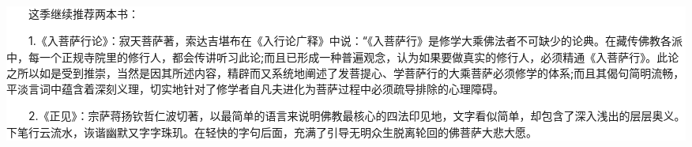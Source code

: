 　　这季继续推荐两本书：

　　1.《入菩萨行论》：寂天菩萨著，索达吉堪布在《入行论广释》中说：“《入菩萨行》是修学大乘佛法者不可缺少的论典。在藏传佛教各派中，每一个正规寺院里的修行人，都会传讲听习此论;而且已形成一种普遍观念，认为如果要做真实的修行人，必须精通《入菩萨行》。此论之所以如是受到推崇，当然是因其所述内容，精辟而又系统地阐述了发菩提心、学菩萨行的大乘菩萨必须修学的体系;而且其偈句简明流畅，平淡言词中蕴含着深刻义理，切实地针对了修学者自凡夫进化为菩萨过程中必须疏导排除的心理障碍。

　　2.《正见》：宗萨蒋扬钦哲仁波切著，以最简单的语言来说明佛教最核心的四法印见地，文字看似简单，却包含了深入浅出的层层奥义。下笔行云流水，诙谐幽默又字字珠玑。在轻快的字句后面，充满了引导无明众生脱离轮回的佛菩萨大悲大愿。